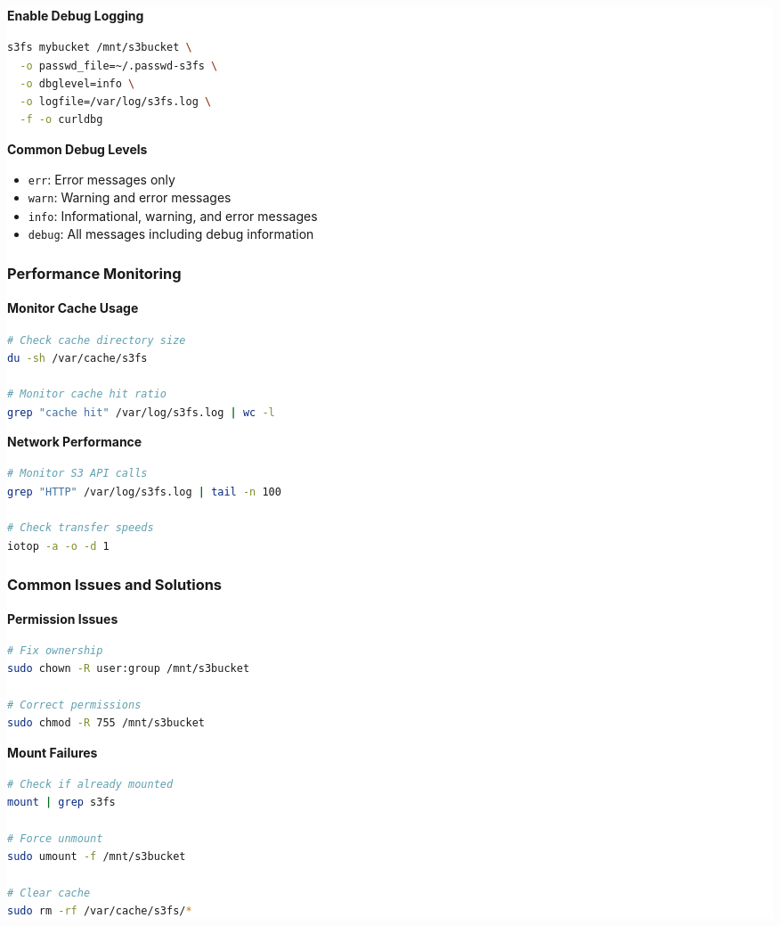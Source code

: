 **Enable Debug Logging**
```bash
s3fs mybucket /mnt/s3bucket \
  -o passwd_file=~/.passwd-s3fs \
  -o dbglevel=info \
  -o logfile=/var/log/s3fs.log \
  -f -o curldbg
```

**Common Debug Levels**
- `err`: Error messages only
- `warn`: Warning and error messages
- `info`: Informational, warning, and error messages
- `debug`: All messages including debug information

### Performance Monitoring

**Monitor Cache Usage**
```bash
# Check cache directory size
du -sh /var/cache/s3fs

# Monitor cache hit ratio
grep "cache hit" /var/log/s3fs.log | wc -l
```

**Network Performance**
```bash
# Monitor S3 API calls
grep "HTTP" /var/log/s3fs.log | tail -n 100

# Check transfer speeds
iotop -a -o -d 1
```

### Common Issues and Solutions

**Permission Issues**
```bash
# Fix ownership
sudo chown -R user:group /mnt/s3bucket

# Correct permissions
sudo chmod -R 755 /mnt/s3bucket
```

**Mount Failures**
```bash
# Check if already mounted
mount | grep s3fs

# Force unmount
sudo umount -f /mnt/s3bucket

# Clear cache
sudo rm -rf /var/cache/s3fs/*
```

